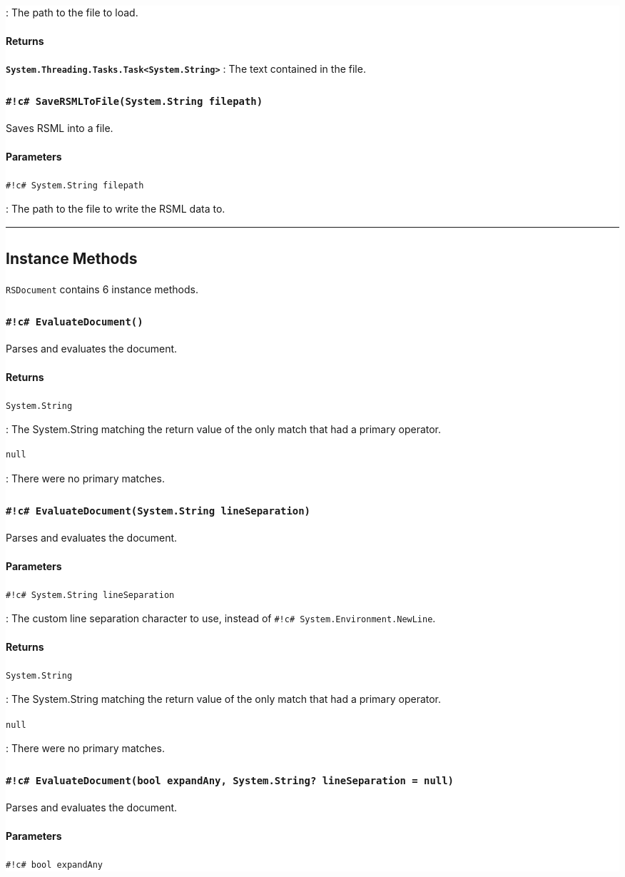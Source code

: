 :   The path to the file to load.

#### Returns
**`System.Threading.Tasks.Task<System.String>`** : The text contained in the file.

### `#!c# SaveRSMLToFile(System.String filepath)`
Saves RSML into a file.

#### Parameters
`#!c# System.String filepath`

:   The path to the file to write the RSML data to.

---

## Instance Methods
`RSDocument` contains 6 instance methods.

### `#!c# EvaluateDocument()`
Parses and evaluates the document.

#### Returns
`System.String`

:   The System.String matching the return value of the only match that had a primary operator.

`null`

:   There were no primary matches.

### `#!c# EvaluateDocument(System.String lineSeparation)`
Parses and evaluates the document.

#### Parameters
`#!c# System.String lineSeparation`

:   The custom line separation character to use, instead of `#!c# System.Environment.NewLine`.

#### Returns
`System.String`

:   The System.String matching the return value of the only match that had a primary operator.

`null`

:   There were no primary matches.

### `#!c# EvaluateDocument(bool expandAny, System.String? lineSeparation = null)`
Parses and evaluates the document.

#### Parameters
`#!c# bool expandAny`
